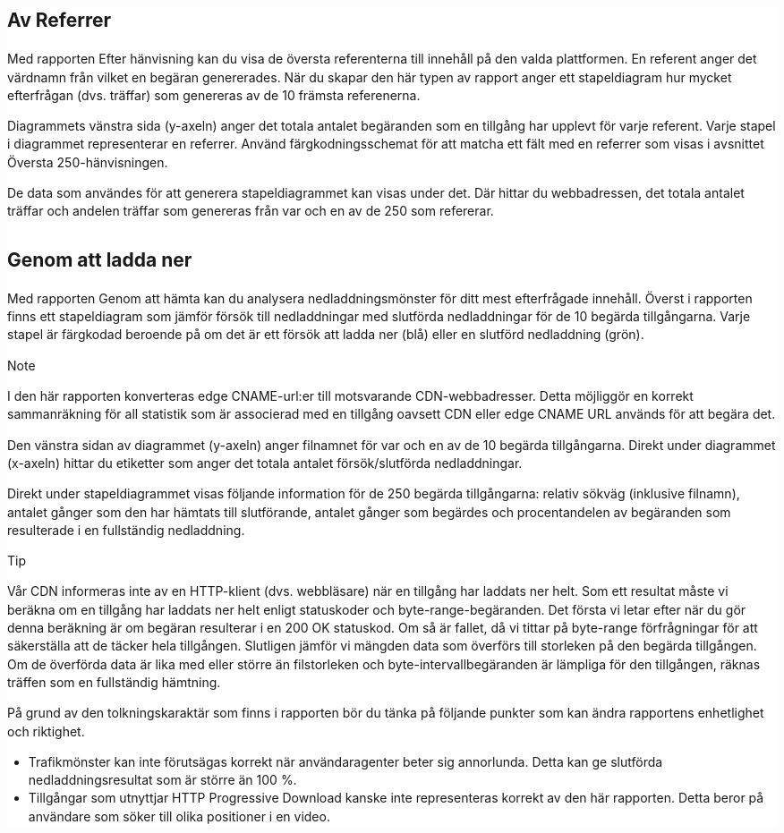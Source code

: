 ## <a name="by-referrer"></a>Av Referrer
Med rapporten Efter hänvisning kan du visa de översta referenterna till innehåll på den valda plattformen. En referent anger det värdnamn från vilket en begäran genererades. När du skapar den här typen av rapport anger ett stapeldiagram hur mycket efterfrågan (dvs. träffar) som genereras av de 10 främsta referenerna.

Diagrammets vänstra sida (y-axeln) anger det totala antalet begäranden som en tillgång har upplevt för varje referent. Varje stapel i diagrammet representerar en referrer. Använd färgkodningsschemat för att matcha ett fält med en referrer som visas i avsnittet Översta 250-hänvisningen.

De data som användes för att generera stapeldiagrammet kan visas under det. Där hittar du webbadressen, det totala antalet träffar och andelen träffar som genereras från var och en av de 250 som refererar.

## <a name="by-download"></a>Genom att ladda ner
Med rapporten Genom att hämta kan du analysera nedladdningsmönster för ditt mest efterfrågade innehåll. Överst i rapporten finns ett stapeldiagram som jämför försök till nedladdningar med slutförda nedladdningar för de 10 begärda tillgångarna. Varje stapel är färgkodad beroende på om det är ett försök att ladda ner (blå) eller en slutförd nedladdning (grön).

> [!NOTE]
> I den här rapporten konverteras edge CNAME-url:er till motsvarande CDN-webbadresser. Detta möjliggör en korrekt sammanräkning för all statistik som är associerad med en tillgång oavsett CDN eller edge CNAME URL används för att begära det.
> 
> 

Den vänstra sidan av diagrammet (y-axeln) anger filnamnet för var och en av de 10 begärda tillgångarna. Direkt under diagrammet (x-axeln) hittar du etiketter som anger det totala antalet försök/slutförda nedladdningar.

Direkt under stapeldiagrammet visas följande information för de 250 begärda tillgångarna: relativ sökväg (inklusive filnamn), antalet gånger som den har hämtats till slutförande, antalet gånger som begärdes och procentandelen av begäranden som resulterade i en fullständig nedladdning.

> [!TIP]
> Vår CDN informeras inte av en HTTP-klient (dvs. webbläsare) när en tillgång har laddats ner helt. Som ett resultat måste vi beräkna om en tillgång har laddats ner helt enligt statuskoder och byte-range-begäranden. Det första vi letar efter när du gör denna beräkning är om begäran resulterar i en 200 OK statuskod. Om så är fallet, då vi tittar på byte-range förfrågningar för att säkerställa att de täcker hela tillgången. Slutligen jämför vi mängden data som överförs till storleken på den begärda tillgången. Om de överförda data är lika med eller större än filstorleken och byte-intervallbegäranden är lämpliga för den tillgången, räknas träffen som en fullständig hämtning.
> 
> På grund av den tolkningskaraktär som finns i rapporten bör du tänka på följande punkter som kan ändra rapportens enhetlighet och riktighet.
> 
> * Trafikmönster kan inte förutsägas korrekt när användaragenter beter sig annorlunda. Detta kan ge slutförda nedladdningsresultat som är större än 100 %.
> * Tillgångar som utnyttjar HTTP Progressive Download kanske inte representeras korrekt av den här rapporten. Detta beror på användare som söker till olika positioner i en video.
> 
> 
